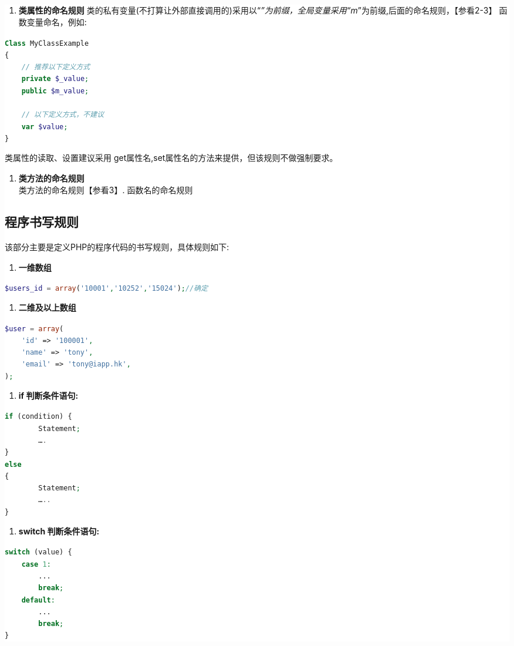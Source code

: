 1. **类属性的命名规则**
  类的私有变量(不打算让外部直接调用的)采用以“_”为前缀，全局变量采用“m_”为前缀,后面的命名规则，【参看2-3】 函数变量命名，例如:
  ```php
  Class MyClassExample
  {
      // 推荐以下定义方式
      private $_value;
      public $m_value;

      // 以下定义方式，不建议
      var $value;
  }
  ```
  类属性的读取、设置建议采用 get属性名,set属性名的方法来提供，但该规则不做强制要求。

1. **类方法的命名规则**    
  类方法的命名规则【参看3】. 函数名的命名规则

## 程序书写规则

该部分主要是定义PHP的程序代码的书写规则，具体规则如下:
1. **一维数组**
```php
$users_id = array('10001','10252','15024');//确定
```

1. **二维及以上数组**
```php
$user = array(
    'id' => '100001',
    'name' => 'tony',
    'email' => 'tony@iapp.hk',
);
```

1. **if 判断条件语句:**
```php
if (condition) {
		Statement;
		….
}
else
{
		Statement;
		…..
}
```

1. **switch 判断条件语句:**
```php
switch (value) {
    case 1:
        ...
        break;
    default:
        ...
        break;
}
```
